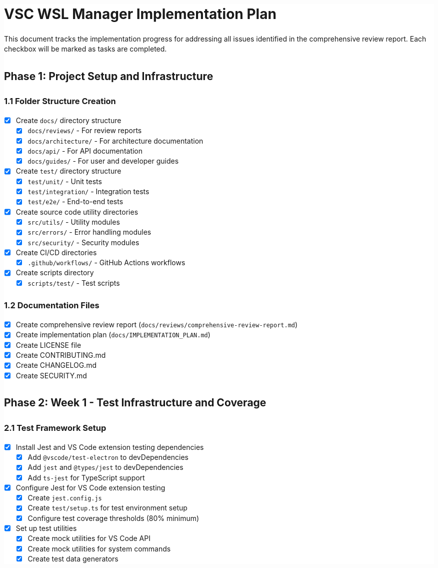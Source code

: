 # VSC WSL Manager Implementation Plan

This document tracks the implementation progress for addressing all issues identified in the comprehensive review report. Each checkbox will be marked as tasks are completed.

## Phase 1: Project Setup and Infrastructure

### 1.1 Folder Structure Creation
- [x] Create `docs/` directory structure
  - [x] `docs/reviews/` - For review reports
  - [x] `docs/architecture/` - For architecture documentation
  - [x] `docs/api/` - For API documentation
  - [x] `docs/guides/` - For user and developer guides
- [x] Create `test/` directory structure
  - [x] `test/unit/` - Unit tests
  - [x] `test/integration/` - Integration tests
  - [x] `test/e2e/` - End-to-end tests
- [x] Create source code utility directories
  - [x] `src/utils/` - Utility modules
  - [x] `src/errors/` - Error handling modules
  - [x] `src/security/` - Security modules
- [x] Create CI/CD directories
  - [x] `.github/workflows/` - GitHub Actions workflows
- [x] Create scripts directory
  - [x] `scripts/test/` - Test scripts

### 1.2 Documentation Files
- [x] Create comprehensive review report (`docs/reviews/comprehensive-review-report.md`)
- [x] Create implementation plan (`docs/IMPLEMENTATION_PLAN.md`)
- [x] Create LICENSE file
- [x] Create CONTRIBUTING.md
- [x] Create CHANGELOG.md
- [x] Create SECURITY.md

## Phase 2: Week 1 - Test Infrastructure and Coverage

### 2.1 Test Framework Setup
- [x] Install Jest and VS Code extension testing dependencies
  - [x] Add `@vscode/test-electron` to devDependencies
  - [x] Add `jest` and `@types/jest` to devDependencies
  - [x] Add `ts-jest` for TypeScript support
- [x] Configure Jest for VS Code extension testing
  - [x] Create `jest.config.js`
  - [x] Create `test/setup.ts` for test environment setup
  - [x] Configure test coverage thresholds (80% minimum)
- [x] Set up test utilities
  - [x] Create mock utilities for VS Code API
  - [x] Create mock utilities for system commands
  - [x] Create test data generators
